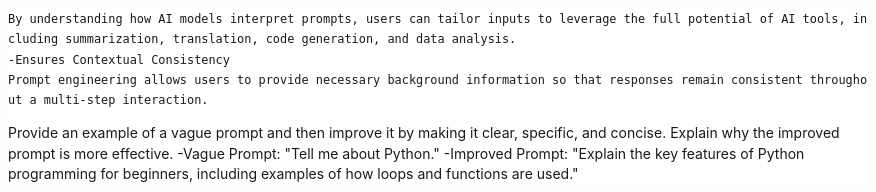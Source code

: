     By understanding how AI models interpret prompts, users can tailor inputs to leverage the full potential of AI tools, including summarization, translation, code generation, and data analysis.
    -Ensures Contextual Consistency
    Prompt engineering allows users to provide necessary background information so that responses remain consistent throughout a multi-step interaction.

Provide an example of a vague prompt and then improve it by making it clear, specific, and concise. Explain why the improved prompt is more effective.
  -Vague Prompt:
  "Tell me about Python."
  -Improved Prompt:
  "Explain the key features of Python programming for beginners, including examples of how loops and functions are used."
